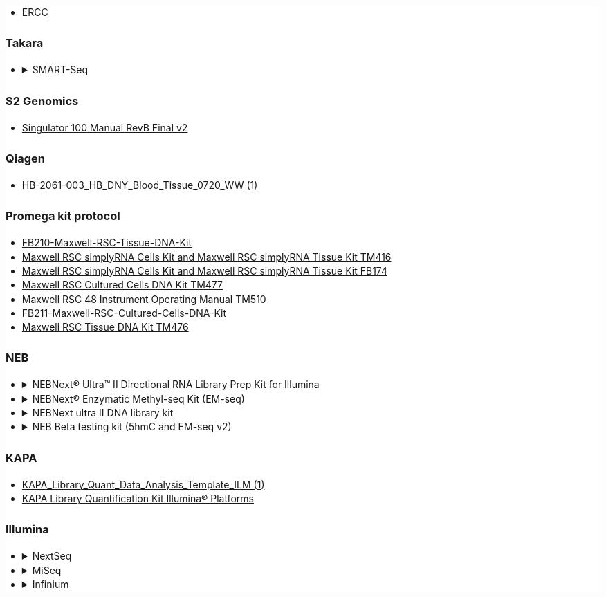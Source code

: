 * [ERCC](https://drive.google.com/file/d/107J2WozlH9EIBHltKV-LTf38tek5Dyr5/view?usp=share_link)

### Takara
* <details><summary>SMART-Seq</summary></details>

### S2 Genomics
* [Singulator 100 Manual RevB Final v2](https://drive.google.com/file/d/1RyUZTvPtfgpTm9QUNbuo9U7KK-7Dn9IA/view?usp=share_link)

### Qiagen
* [HB-2061-003_HB_DNY_Blood_Tissue_0720_WW (1)](https://drive.google.com/file/d/1geOJX5GuHvgYMKb8AkddaBKL7LrdHuK4/view?usp=share_link)

### Promega kit protocol
* [FB210-Maxwell-RSC-Tissue-DNA-Kit](https://drive.google.com/file/d/1Q3HqGyppYiURwUnoF2JpFkbdDjY7i_eP/view?usp=share_link)
* [Maxwell RSC simplyRNA Cells Kit and Maxwell RSC simplyRNA Tissue Kit TM416](https://drive.google.com/file/d/1Ry2CwtbFlmE85zaL10lJM86ePETPhv-i/view?usp=share_link)
* [Maxwell RSC simplyRNA Cells Kit and Maxwell RSC simplyRNA Tissue Kit FB174](https://drive.google.com/file/d/1TuR_HYisanIaobiIYF1Phva4A_17W4wu/view?usp=share_link)
* [Maxwell RSC Cultured Cells DNA Kit TM477](https://drive.google.com/file/d/1EGW_ChlraNcQIrVaBc-p8D1H7zSd9dlI/view?usp=share_link)
* [Maxwell RSC 48 Instrument Operating Manual TM510](https://drive.google.com/file/d/1oqdr6E_zDOcjyrG6aE_iI8MkIKhP6JcK/view?usp=share_link)
* [FB211-Maxwell-RSC-Cultured-Cells-DNA-Kit](https://drive.google.com/file/d/1SoMOglobtoa7znorbcf_le-ZC-arQujV/view?usp=share_link)
* [Maxwell RSC Tissue DNA Kit TM476](https://drive.google.com/file/d/1azw-DdrZjOPmgRLLI9lH3L1qOprjgfC7/view?usp=share_link)

### NEB
* <details><summary>NEBNext® Ultra™ II Directional RNA Library Prep Kit for Illumina</summary></details>

* <details><summary>NEBNext® Enzymatic Methyl-seq Kit (EM-seq) </summary></details>

* <details><summary>NEBNext ultra II DNA library kit </summary></details>

* <details><summary>NEB Beta testing kit (5hmC and EM-seq v2) </summary></details>

### KAPA
* [KAPA_Library_Quant_Data_Analysis_Template_ILM (1)](https://docs.google.com/spreadsheets/d/11Mq7GUnKBh2EU41mUOjdKM1w20Okx_4p/edit?usp=share_link&ouid=112385466862709797900&rtpof=true&sd=true)
* [KAPA Library Quantification Kit Illumina® Platforms](https://drive.google.com/file/d/13UbZwA-wBAHrb5WhVEDAUtNM1u883gCc/view?usp=share_link)

### Illumina
* <details><summary>NextSeq</summary></details>

* <details><summary>MiSeq</summary></details>

* <details><summary>Infinium</summary></details>
